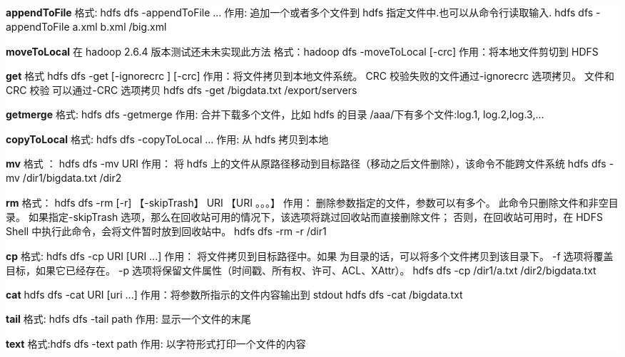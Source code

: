**appendToFile**
格式: hdfs dfs -appendToFile <localsrc> ... <dst>
作用: 追加一个或者多个文件到 hdfs 指定文件中.也可以从命令行读取输入.
hdfs dfs -appendToFile a.xml b.xml /big.xml

**moveToLocal**
在 hadoop 2.6.4 版本测试还未未实现此方法
格式：hadoop dfs -moveToLocal [-crc] <src> <dst>
作用：将本地文件剪切到 HDFS

**get**
格式 hdfs dfs -get [-ignorecrc ] [-crc] <src> <localdst>
作用：将文件拷贝到本地文件系统。 CRC 校验失败的文件通过-ignorecrc 选项拷贝。 文件和 CRC 校验
可以通过-CRC 选项拷贝
hdfs dfs -get /bigdata.txt /export/servers

**getmerge**
格式: hdfs dfs -getmerge <src> <localdst>
作用: 合并下载多个文件，比如 hdfs 的目录 /aaa/下有多个文件:log.1, log.2,log.3,... 

**copyToLocal**
格式: hdfs dfs -copyToLocal <src> ... <localdst>
作用: 从 hdfs 拷贝到本地

**mv**
格式 ： hdfs dfs -mv URI <dest>
作用： 将 hdfs 上的文件从原路径移动到目标路径（移动之后文件删除），该命令不能跨文件系统
hdfs dfs -mv /dir1/bigdata.txt /dir2

**rm**
格式： hdfs dfs -rm [-r] 【-skipTrash】 URI 【URI 。。。】
作用： 删除参数指定的文件，参数可以有多个。 此命令只删除文件和非空目录。
如果指定-skipTrash 选项，那么在回收站可用的情况下，该选项将跳过回收站而直接删除文件；
否则，在回收站可用时，在 HDFS Shell 中执行此命令，会将文件暂时放到回收站中。
hdfs dfs -rm -r /dir1

**cp**
格式: hdfs dfs -cp URI [URI ...] <dest>
作用： 将文件拷贝到目标路径中。如果<dest> 为目录的话，可以将多个文件拷贝到该目录下。
-f
选项将覆盖目标，如果它已经存在。
-p
选项将保留文件属性（时间戳、所有权、许可、ACL、XAttr）。
hdfs dfs -cp /dir1/a.txt /dir2/bigdata.txt

**cat**
hdfs dfs -cat URI [uri ...]
作用：将参数所指示的文件内容输出到 stdout
hdfs dfs -cat /bigdata.txt

**tail**
格式: hdfs dfs -tail path
作用: 显示一个文件的末尾

**text**
格式:hdfs dfs -text path
作用: 以字符形式打印一个文件的内容
